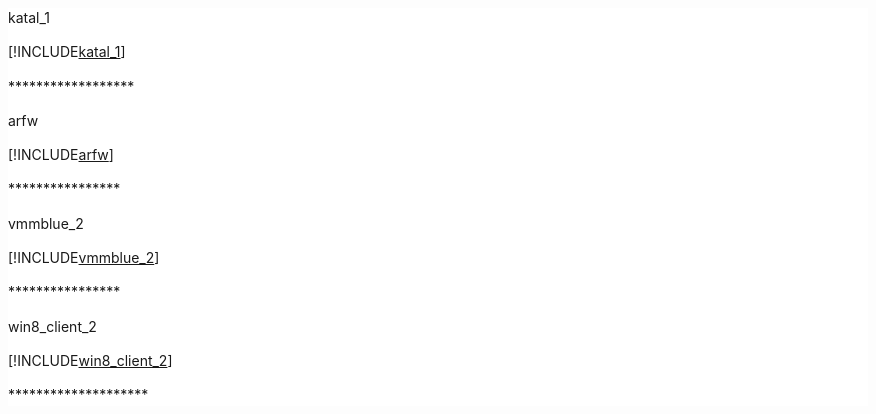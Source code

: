 katal\_1  
  
[!INCLUDE[katal_1](../Token/katal_1_md.md)]  
  
\*\*\*\*\*\*\*\*\*\*\*\*\*\*\*\*\*\*  
  
arfw  
  
[!INCLUDE[arfw](../Token/arfw_md.md)]  
  
\*\*\*\*\*\*\*\*\*\*\*\*\*\*\*\*  
  
vmmblue\_2  
  
[!INCLUDE[vmmblue_2](../Token/vmmblue_2_md.md)]  
  
\*\*\*\*\*\*\*\*\*\*\*\*\*\*\*\*  
  
win8\_client\_2  
  
[!INCLUDE[win8_client_2](../Token/win8_client_2_md.md)]  
  
\*\*\*\*\*\*\*\*\*\*\*\*\*\*\*\*\*\*\*\*  
  
